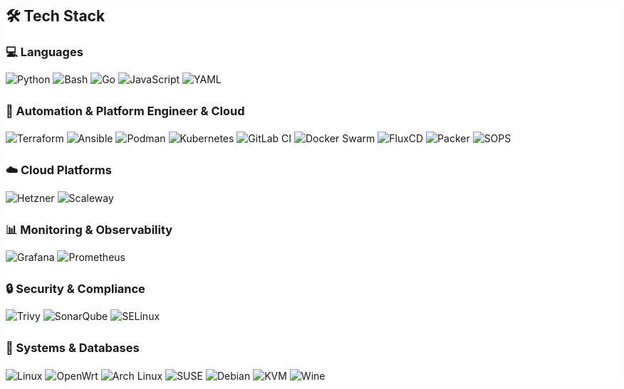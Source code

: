 ## 🛠️ Tech Stack

### 💻 Languages
![Python](https://img.shields.io/badge/Python-3776AB?style=for-the-badge&logo=python&logoColor=white)
![Bash](https://img.shields.io/badge/Bash-4EAA25?style=for-the-badge&logo=gnu-bash&logoColor=white)
![Go](https://img.shields.io/badge/Go-00ADD8?style=for-the-badge&logo=go&logoColor=white)
![JavaScript](https://img.shields.io/badge/JavaScript-F7DF1E?style=for-the-badge&logo=javascript&logoColor=black)
![YAML](https://img.shields.io/badge/YAML-CB171E?style=for-the-badge&logo=yaml&logoColor=white)

### 🔧 Automation & Platform Engineer & Cloud
![Terraform](https://img.shields.io/badge/Terraform-7B42BC?style=for-the-badge&logo=terraform&logoColor=white)
![Ansible](https://img.shields.io/badge/Ansible-EE0000?style=for-the-badge&logo=ansible&logoColor=white)
![Podman](https://img.shields.io/badge/Podman-892CA0?style=for-the-badge&logo=podman&logoColor=white)
![Kubernetes](https://img.shields.io/badge/Kubernetes-326CE5?style=for-the-badge&logo=kubernetes&logoColor=white)
![GitLab CI](https://img.shields.io/badge/GitLab_CI-FC6D26?style=for-the-badge&logo=gitlab&logoColor=white)
![Docker Swarm](https://img.shields.io/badge/Docker_Swarm-2496ED?style=for-the-badge&logo=docker&logoColor=white)
![FluxCD](https://img.shields.io/badge/FluxCD-0F0F23?style=for-the-badge&logo=flux&logoColor=white)
![Packer](https://img.shields.io/badge/Packer-02A8EF?style=for-the-badge&logo=packer&logoColor=white)
![SOPS](https://img.shields.io/badge/SOPS-FF6B35?style=for-the-badge&logo=sops&logoColor=white)

### ☁️ Cloud Platforms
![Hetzner](https://img.shields.io/badge/Hetzner-D50C2D?style=for-the-badge&logo=hetzner&logoColor=white)
![Scaleway](https://img.shields.io/badge/Scaleway-4F0599?style=for-the-badge&logo=scaleway&logoColor=white)

### 📊 Monitoring & Observability
![Grafana](https://img.shields.io/badge/Grafana-F46800?style=for-the-badge&logo=grafana&logoColor=white)
![Prometheus](https://img.shields.io/badge/Prometheus-E6522C?style=for-the-badge&logo=prometheus&logoColor=white)

### 🔒 Security & Compliance
![Trivy](https://img.shields.io/badge/Trivy-1904DA?style=for-the-badge&logo=trivy&logoColor=white)
![SonarQube](https://img.shields.io/badge/SonarQube-4E9BCD?style=for-the-badge&logo=sonarqube&logoColor=white)
![SELinux](https://img.shields.io/badge/SELinux-FF6B35?style=for-the-badge&logo=selinux&logoColor=white)

### 🐧 Systems & Databases
![Linux](https://img.shields.io/badge/Linux-FCC624?style=for-the-badge&logo=linux&logoColor=black)
![OpenWrt](https://img.shields.io/badge/OpenWrt-00B5E2?style=for-the-badge&logo=openwrt&logoColor=white)
![Arch Linux](https://img.shields.io/badge/Arch_Linux-1793D1?style=for-the-badge&logo=arch-linux&logoColor=white)
![SUSE](https://img.shields.io/badge/SUSE-0C322C?style=for-the-badge&logo=suse&logoColor=white)
![Debian](https://img.shields.io/badge/Debian-A81D33?style=for-the-badge&logo=debian&logoColor=white)
![KVM](https://img.shields.io/badge/KVM-FF6600?style=for-the-badge&logo=kvm&logoColor=white)
![Wine](https://img.shields.io/badge/Wine-794C4C?style=for-the-badge&logo=wine&logoColor=white)
